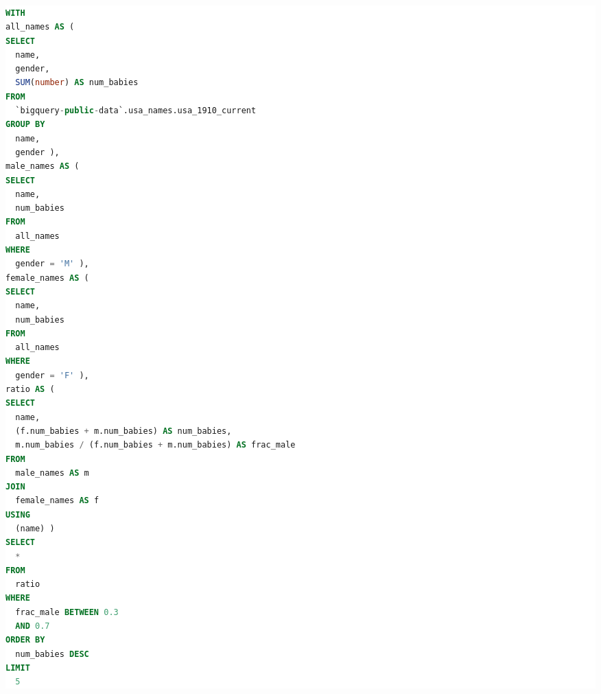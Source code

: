 ```SQL
WITH
all_names AS (
SELECT
  name,
  gender,
  SUM(number) AS num_babies
FROM
  `bigquery-public-data`.usa_names.usa_1910_current
GROUP BY
  name,
  gender ),
male_names AS (
SELECT
  name,
  num_babies
FROM
  all_names
WHERE
  gender = 'M' ),
female_names AS (
SELECT
  name,
  num_babies
FROM
  all_names
WHERE
  gender = 'F' ),
ratio AS (
SELECT
  name,
  (f.num_babies + m.num_babies) AS num_babies,
  m.num_babies / (f.num_babies + m.num_babies) AS frac_male
FROM
  male_names AS m
JOIN
  female_names AS f
USING
  (name) )
SELECT
  *
FROM
  ratio
WHERE
  frac_male BETWEEN 0.3
  AND 0.7
ORDER BY
  num_babies DESC
LIMIT
  5
```
